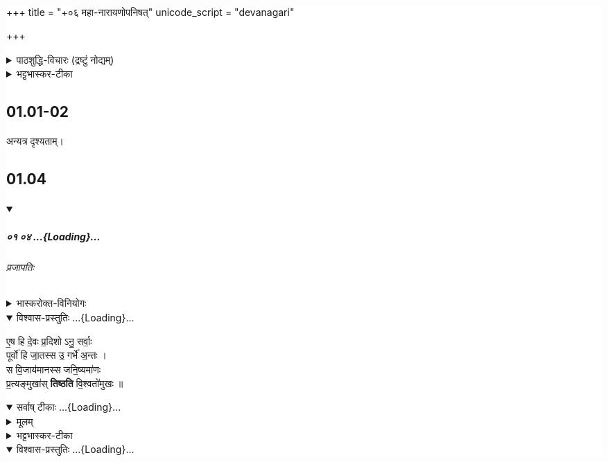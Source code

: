 +++
title = "+०६ महा-नारायणोपनिषत्"
unicode_script = "devanagari"

+++

<details><summary>पाठशुद्धि-विचारः (द्रष्टुं नोद्यम्)</summary></details>

<details><summary>भट्टभास्कर-टीका</summary></details>

## 01.01-02

अन्यत्र दृश्यताम्। 
## 01.04

<div class="js_include" includetitle="false" newlevelforh1="5" unfilled url="01_04">
<details open><summary><h5>०१ ०४ ...{Loading}...</h5></summary>

###### प्रजापतिः
<details><summary>भास्करोक्त-विनियोगः</summary>

14अथ देवार्य-गुणकीर्तनं द्वितीयं सूक्तमारभ्यते - एष हीत्याद्यास्त्रिष्टुभः ॥
</details>
<div class="js_include" newlevelforh1="4" title="विश्वास-प्रस्तुतिः" unfilled="" url="/vedAH_yajuH/taittirIyam/sArasvata-vibhAgaH/AraNyakam/Rk/vishvAsa-prastutiH/06_mahA-nArAyaNopaniShat/01_04_guNa-kIrtanam/01_eSha_hi.md">
<details open><summary><h9>विश्वास-प्रस्तुतिः ...{Loading}...</h9></summary>

ए॒ष हि दे॒वः प्र॒दिशो ऽनु॒ सर्वाः॒  
पूर्वो॑ हि जा॒तस्स उ॒ गर्भे॑ अ॒न्तः ।  
स वि॒जाय॑मानस्स जनि॒ष्यमा॑णः  
प्र॒त्यङ्मुखा॑स् **तिष्ठति** वि॒श्वतो॑मुखः ॥
</details>
</div>
<div class="js_include" newlevelforh1="4" title="सर्वाष् टीकाः" unfilled="" url="/vedAH_yajuH/taittirIyam/sArasvata-vibhAgaH/AraNyakam/Rk/sarvASh_TIkAH/06_mahA-nArAyaNopaniShat/01_04_guNa-kIrtanam/01_eSha_hi.md">
<details open><summary><h9>सर्वाष् टीकाः ...{Loading}...</h9></summary>
<details><summary>मूलम्</summary>

ए॒ष हि दे॒वः प्र॒दिशोनु॒ सर्वाः॒  
पूर्वो॑ हि जा॒तस्स उ॒ गर्भे॑ अ॒न्तः ।  
स वि॒जाय॑मानस्स जनि॒ष्यमा॑णः  
प्र॒त्यङ्मुखा॑स्तिष्ठति वि॒श्वतो॑मुखः ॥
</details>

<details><summary>भट्टभास्कर-टीका</summary>

एष हि देवः विश्वाधिकः सर्वाः प्रदिशः प्रधानदिशः परमात्मा दिक्प्रदेशान् अनु लक्षीकृत्य सर्वासु दिक्ष्वनुगतो भवति सर्वत्र देवनशीलो भवति भानरूपत्वात् । न ह्यभातं किञ्चिदात्मानं लभते । तस्मात् सर्वत्रायमेव तत्तद्रूपेण भाति । किञ्च - स देवः पूर्वः प्रागेव विद्यमानः परमात्मा आदित्यरूपेण प्रादुर्भूत उ अपि तादृशो देव इदानीं गर्भे अन्तो ऽविच्छिन्नचैतन्यः सङ्कुचितचैतन्यो भूत्वा नानाजीवभावेन वर्तते । किञ्च - स एव विजायमानो ऽचेतनात्मना विरूपेण जायमानः । यद्वा - कर्मवशेन विविधशरीरपरिग्रहेण गर्भान्निर्गच्छन् भवति । स एव जनिष्यमाणः पुत्रपौत्रादिभावेन सन्तायमानो भवति । किञ्च - एष आत्मा प्रत्यक् प्रत्येकमञ्चन् मुखादुपक्रमाद् आरभ्य कार्यजातं व्याप्य तिष्ठति । छान्दसं वर्णान्यत्वम् । यद्वा - मुखादारभ्य प्रपञ्चाभिमुख्येन तिष्ठतीति । वचनव्यत्ययो वा - प्रत्यङ्मुखः प्रपञ्चाभिमुखः । आद्युदात्तत्वं मृग्यम् । कथमेकमुखस्यैवमवस्थानमित्याह - विश्वतोमुखः विश्वतो विद्यमानमुखभावः । तस्माद् बहुमुखत्वात् कृत्स्नं कार्यव्याप्तिः ॥
</details>
</details>
</div>
<div class="js_include" newlevelforh1="4" title="विश्वास-प्रस्तुतिः" unfilled="" url="/vedAH_yajuH/taittirIyam/sArasvata-vibhAgaH/AraNyakam/Rk/vishvAsa-prastutiH/06_mahA-nArAyaNopaniShat/01_04_guNa-kIrtanam/02_vishvatash_chaxuruta.md">
<details open><summary><h9>विश्वास-प्रस्तुतिः ...{Loading}...</h9></summary>
